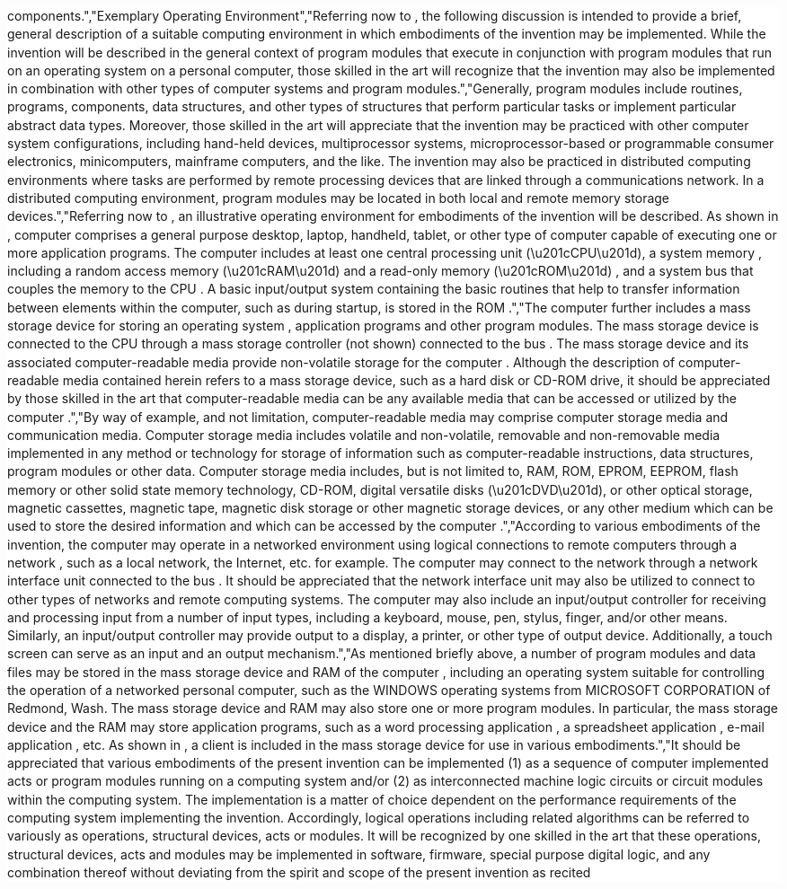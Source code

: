 components.","Exemplary Operating Environment","Referring now to , the following discussion is intended to provide a brief, general description of a suitable computing environment in which embodiments of the invention may be implemented. While the invention will be described in the general context of program modules that execute in conjunction with program modules that run on an operating system on a personal computer, those skilled in the art will recognize that the invention may also be implemented in combination with other types of computer systems and program modules.","Generally, program modules include routines, programs, components, data structures, and other types of structures that perform particular tasks or implement particular abstract data types. Moreover, those skilled in the art will appreciate that the invention may be practiced with other computer system configurations, including hand-held devices, multiprocessor systems, microprocessor-based or programmable consumer electronics, minicomputers, mainframe computers, and the like. The invention may also be practiced in distributed computing environments where tasks are performed by remote processing devices that are linked through a communications network. In a distributed computing environment, program modules may be located in both local and remote memory storage devices.","Referring now to , an illustrative operating environment for embodiments of the invention will be described. As shown in , computer  comprises a general purpose desktop, laptop, handheld, tablet, or other type of computer capable of executing one or more application programs. The computer  includes at least one central processing unit  (\u201cCPU\u201d), a system memory , including a random access memory  (\u201cRAM\u201d) and a read-only memory (\u201cROM\u201d) , and a system bus  that couples the memory to the CPU . A basic input\/output system containing the basic routines that help to transfer information between elements within the computer, such as during startup, is stored in the ROM .","The computer  further includes a mass storage device  for storing an operating system , application programs and other program modules. The mass storage device  is connected to the CPU  through a mass storage controller (not shown) connected to the bus . The mass storage device  and its associated computer-readable media provide non-volatile storage for the computer . Although the description of computer-readable media contained herein refers to a mass storage device, such as a hard disk or CD-ROM drive, it should be appreciated by those skilled in the art that computer-readable media can be any available media that can be accessed or utilized by the computer .","By way of example, and not limitation, computer-readable media may comprise computer storage media and communication media. Computer storage media includes volatile and non-volatile, removable and non-removable media implemented in any method or technology for storage of information such as computer-readable instructions, data structures, program modules or other data. Computer storage media includes, but is not limited to, RAM, ROM, EPROM, EEPROM, flash memory or other solid state memory technology, CD-ROM, digital versatile disks (\u201cDVD\u201d), or other optical storage, magnetic cassettes, magnetic tape, magnetic disk storage or other magnetic storage devices, or any other medium which can be used to store the desired information and which can be accessed by the computer .","According to various embodiments of the invention, the computer  may operate in a networked environment using logical connections to remote computers through a network , such as a local network, the Internet, etc. for example. The computer  may connect to the network  through a network interface unit  connected to the bus . It should be appreciated that the network interface unit  may also be utilized to connect to other types of networks and remote computing systems. The computer  may also include an input\/output controller  for receiving and processing input from a number of input types, including a keyboard, mouse, pen, stylus, finger, and\/or other means. Similarly, an input\/output controller  may provide output to a display, a printer, or other type of output device. Additionally, a touch screen can serve as an input and an output mechanism.","As mentioned briefly above, a number of program modules and data files may be stored in the mass storage device  and RAM  of the computer , including an operating system  suitable for controlling the operation of a networked personal computer, such as the WINDOWS operating systems from MICROSOFT CORPORATION of Redmond, Wash. The mass storage device  and RAM  may also store one or more program modules. In particular, the mass storage device  and the RAM  may store application programs, such as a word processing application , a spreadsheet application , e-mail application , etc. As shown in , a client  is included in the mass storage device  for use in various embodiments.","It should be appreciated that various embodiments of the present invention can be implemented (1) as a sequence of computer implemented acts or program modules running on a computing system and\/or (2) as interconnected machine logic circuits or circuit modules within the computing system. The implementation is a matter of choice dependent on the performance requirements of the computing system implementing the invention. Accordingly, logical operations including related algorithms can be referred to variously as operations, structural devices, acts or modules. It will be recognized by one skilled in the art that these operations, structural devices, acts and modules may be implemented in software, firmware, special purpose digital logic, and any combination thereof without deviating from the spirit and scope of the present invention as recited